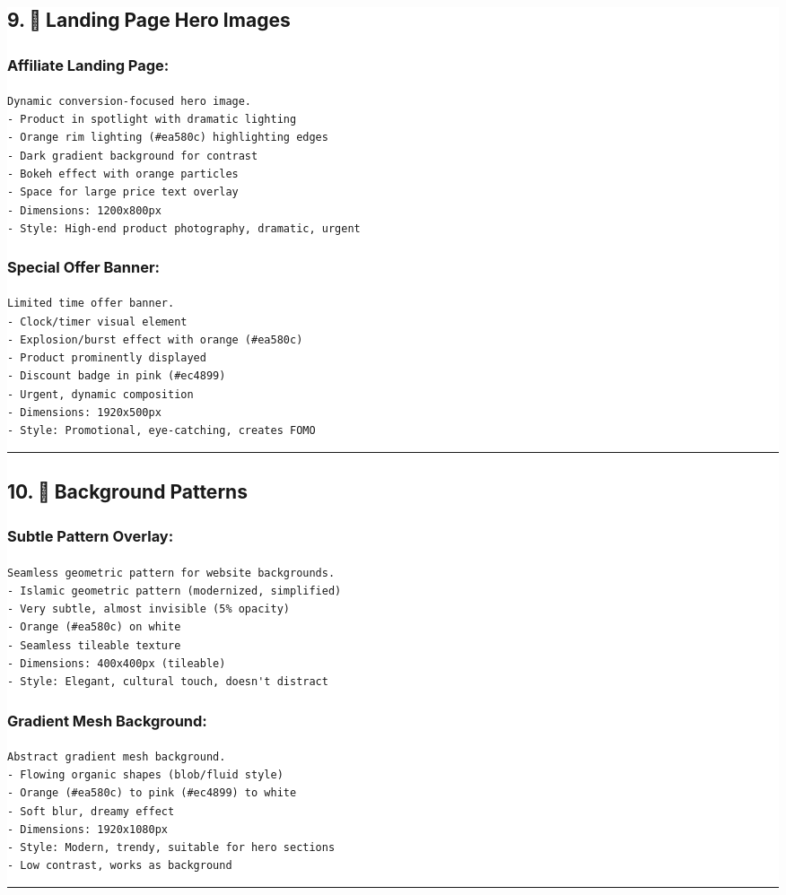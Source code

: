 
## 9. 🎯 Landing Page Hero Images

### Affiliate Landing Page:
```
Dynamic conversion-focused hero image.
- Product in spotlight with dramatic lighting
- Orange rim lighting (#ea580c) highlighting edges
- Dark gradient background for contrast
- Bokeh effect with orange particles
- Space for large price text overlay
- Dimensions: 1200x800px
- Style: High-end product photography, dramatic, urgent
```

### Special Offer Banner:
```
Limited time offer banner.
- Clock/timer visual element
- Explosion/burst effect with orange (#ea580c)
- Product prominently displayed
- Discount badge in pink (#ec4899)
- Urgent, dynamic composition
- Dimensions: 1920x500px
- Style: Promotional, eye-catching, creates FOMO
```

---

## 10. 🎨 Background Patterns

### Subtle Pattern Overlay:
```
Seamless geometric pattern for website backgrounds.
- Islamic geometric pattern (modernized, simplified)
- Very subtle, almost invisible (5% opacity)
- Orange (#ea580c) on white
- Seamless tileable texture
- Dimensions: 400x400px (tileable)
- Style: Elegant, cultural touch, doesn't distract
```

### Gradient Mesh Background:
```
Abstract gradient mesh background.
- Flowing organic shapes (blob/fluid style)
- Orange (#ea580c) to pink (#ec4899) to white
- Soft blur, dreamy effect
- Dimensions: 1920x1080px
- Style: Modern, trendy, suitable for hero sections
- Low contrast, works as background
```

---